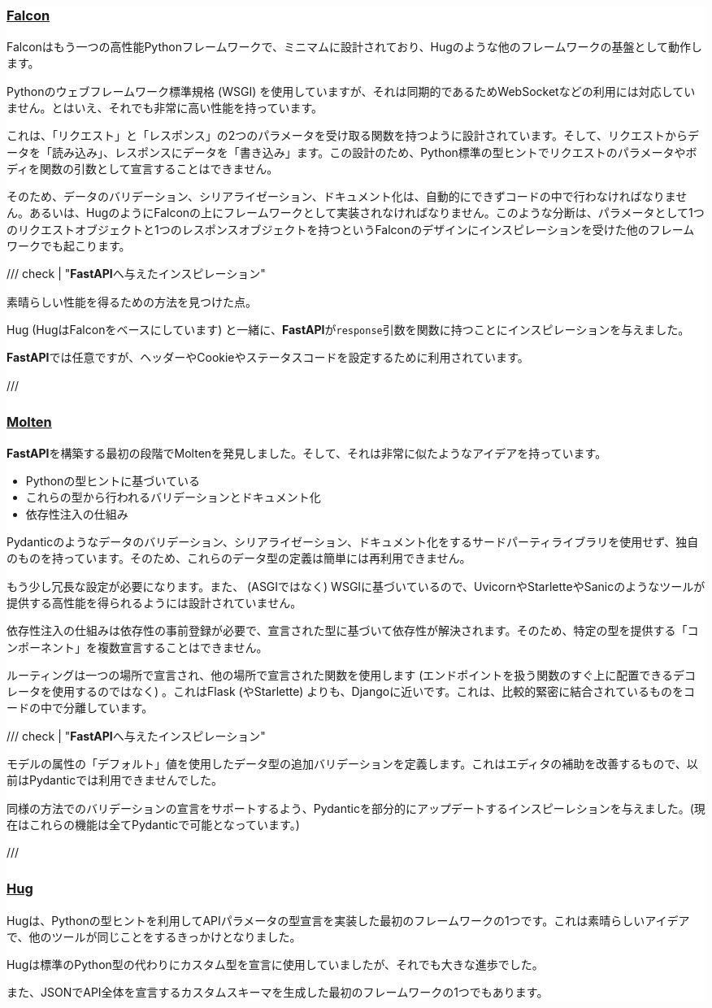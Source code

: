 ### <a href="https://falconframework.org/" class="external-link" target="_blank">Falcon</a>

Falconはもう一つの高性能Pythonフレームワークで、ミニマムに設計されており、Hugのような他のフレームワークの基盤として動作します。

Pythonのウェブフレームワーク標準規格 (WSGI) を使用していますが、それは同期的であるためWebSocketなどの利用には対応していません。とはいえ、それでも非常に高い性能を持っています。

これは、「リクエスト」と「レスポンス」の2つのパラメータを受け取る関数を持つように設計されています。そして、リクエストからデータを「読み込み」、レスポンスにデータを「書き込み」ます。この設計のため、Python標準の型ヒントでリクエストのパラメータやボディを関数の引数として宣言することはできません。

そのため、データのバリデーション、シリアライゼーション、ドキュメント化は、自動的にできずコードの中で行わなければなりません。あるいは、HugのようにFalconの上にフレームワークとして実装されなければなりません。このような分断は、パラメータとして1つのリクエストオブジェクトと1つのレスポンスオブジェクトを持つというFalconのデザインにインスピレーションを受けた他のフレームワークでも起こります。

/// check | "**FastAPI**へ与えたインスピレーション"

素晴らしい性能を得るための方法を見つけた点。

Hug (HugはFalconをベースにしています) と一緒に、**FastAPI**が`response`引数を関数に持つことにインスピレーションを与えました。

**FastAPI**では任意ですが、ヘッダーやCookieやステータスコードを設定するために利用されています。

///

### <a href="https://moltenframework.com/" class="external-link" target="_blank">Molten</a>

**FastAPI**を構築する最初の段階でMoltenを発見しました。そして、それは非常に似たようなアイデアを持っています。

* Pythonの型ヒントに基づいている
* これらの型から行われるバリデーションとドキュメント化
* 依存性注入の仕組み

Pydanticのようなデータのバリデーション、シリアライゼーション、ドキュメント化をするサードパーティライブラリを使用せず、独自のものを持っています。そのため、これらのデータ型の定義は簡単には再利用できません。

もう少し冗長な設定が必要になります。また、 (ASGIではなく) WSGIに基づいているので、UvicornやStarletteやSanicのようなツールが提供する高性能を得られるようには設計されていません。

依存性注入の仕組みは依存性の事前登録が必要で、宣言された型に基づいて依存性が解決されます。そのため、特定の型を提供する「コンポーネント」を複数宣言することはできません。

ルーティングは一つの場所で宣言され、他の場所で宣言された関数を使用します (エンドポイントを扱う関数のすぐ上に配置できるデコレータを使用するのではなく) 。これはFlask (やStarlette) よりも、Djangoに近いです。これは、比較的緊密に結合されているものをコードの中で分離しています。

/// check | "**FastAPI**へ与えたインスピレーション"

モデルの属性の「デフォルト」値を使用したデータ型の追加バリデーションを定義します。これはエディタの補助を改善するもので、以前はPydanticでは利用できませんでした。

同様の方法でのバリデーションの宣言をサポートするよう、Pydanticを部分的にアップデートするインスピーレションを与えました。(現在はこれらの機能は全てPydanticで可能となっています。)

///

### <a href="http://www.hug.rest/" class="external-link" target="_blank">Hug</a>

Hugは、Pythonの型ヒントを利用してAPIパラメータの型宣言を実装した最初のフレームワークの1つです。これは素晴らしいアイデアで、他のツールが同じことをするきっかけとなりました。

Hugは標準のPython型の代わりにカスタム型を宣言に使用していましたが、それでも大きな進歩でした。

また、JSONでAPI全体を宣言するカスタムスキーマを生成した最初のフレームワークの1つでもあります。
